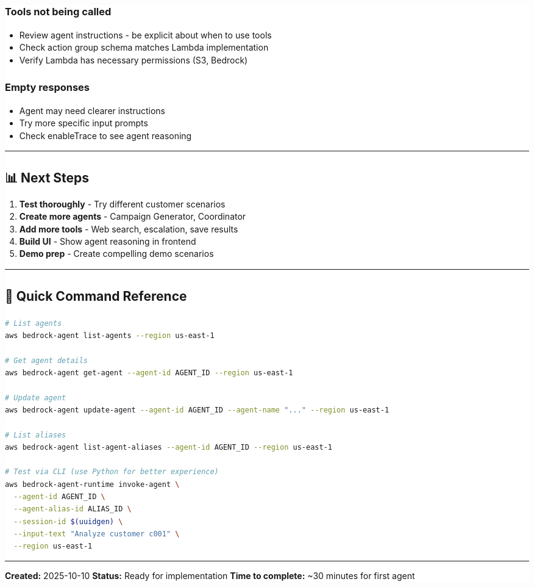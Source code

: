 ### Tools not being called
- Review agent instructions - be explicit about when to use tools
- Check action group schema matches Lambda implementation
- Verify Lambda has necessary permissions (S3, Bedrock)

### Empty responses
- Agent may need clearer instructions
- Try more specific input prompts
- Check enableTrace to see agent reasoning

---

## 📊 Next Steps

1. **Test thoroughly** - Try different customer scenarios
2. **Create more agents** - Campaign Generator, Coordinator
3. **Add more tools** - Web search, escalation, save results
4. **Build UI** - Show agent reasoning in frontend
5. **Demo prep** - Create compelling demo scenarios

---

## 🚀 Quick Command Reference

```bash
# List agents
aws bedrock-agent list-agents --region us-east-1

# Get agent details
aws bedrock-agent get-agent --agent-id AGENT_ID --region us-east-1

# Update agent
aws bedrock-agent update-agent --agent-id AGENT_ID --agent-name "..." --region us-east-1

# List aliases
aws bedrock-agent list-agent-aliases --agent-id AGENT_ID --region us-east-1

# Test via CLI (use Python for better experience)
aws bedrock-agent-runtime invoke-agent \
  --agent-id AGENT_ID \
  --agent-alias-id ALIAS_ID \
  --session-id $(uuidgen) \
  --input-text "Analyze customer c001" \
  --region us-east-1
```

---

**Created:** 2025-10-10
**Status:** Ready for implementation
**Time to complete:** ~30 minutes for first agent
